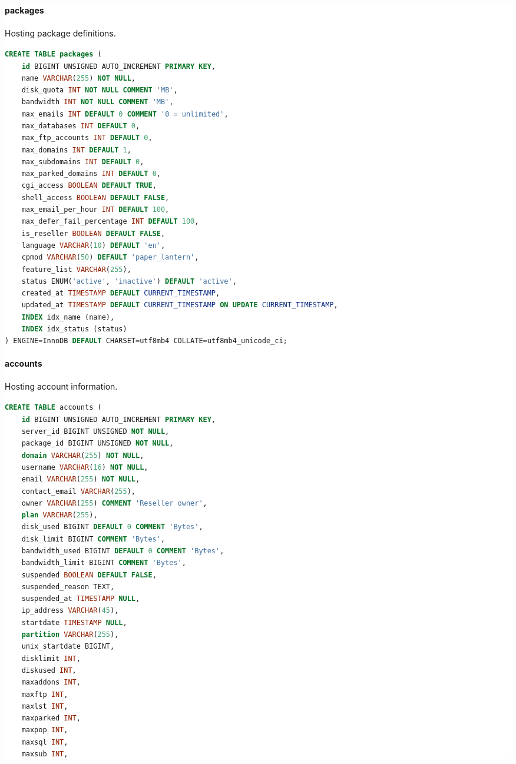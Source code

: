 #### packages
Hosting package definitions.

```sql
CREATE TABLE packages (
    id BIGINT UNSIGNED AUTO_INCREMENT PRIMARY KEY,
    name VARCHAR(255) NOT NULL,
    disk_quota INT NOT NULL COMMENT 'MB',
    bandwidth INT NOT NULL COMMENT 'MB',
    max_emails INT DEFAULT 0 COMMENT '0 = unlimited',
    max_databases INT DEFAULT 0,
    max_ftp_accounts INT DEFAULT 0,
    max_domains INT DEFAULT 1,
    max_subdomains INT DEFAULT 0,
    max_parked_domains INT DEFAULT 0,
    cgi_access BOOLEAN DEFAULT TRUE,
    shell_access BOOLEAN DEFAULT FALSE,
    max_email_per_hour INT DEFAULT 100,
    max_defer_fail_percentage INT DEFAULT 100,
    is_reseller BOOLEAN DEFAULT FALSE,
    language VARCHAR(10) DEFAULT 'en',
    cpmod VARCHAR(50) DEFAULT 'paper_lantern',
    feature_list VARCHAR(255),
    status ENUM('active', 'inactive') DEFAULT 'active',
    created_at TIMESTAMP DEFAULT CURRENT_TIMESTAMP,
    updated_at TIMESTAMP DEFAULT CURRENT_TIMESTAMP ON UPDATE CURRENT_TIMESTAMP,
    INDEX idx_name (name),
    INDEX idx_status (status)
) ENGINE=InnoDB DEFAULT CHARSET=utf8mb4 COLLATE=utf8mb4_unicode_ci;
```

#### accounts
Hosting account information.

```sql
CREATE TABLE accounts (
    id BIGINT UNSIGNED AUTO_INCREMENT PRIMARY KEY,
    server_id BIGINT UNSIGNED NOT NULL,
    package_id BIGINT UNSIGNED NOT NULL,
    domain VARCHAR(255) NOT NULL,
    username VARCHAR(16) NOT NULL,
    email VARCHAR(255) NOT NULL,
    contact_email VARCHAR(255),
    owner VARCHAR(255) COMMENT 'Reseller owner',
    plan VARCHAR(255),
    disk_used BIGINT DEFAULT 0 COMMENT 'Bytes',
    disk_limit BIGINT COMMENT 'Bytes',
    bandwidth_used BIGINT DEFAULT 0 COMMENT 'Bytes',
    bandwidth_limit BIGINT COMMENT 'Bytes',
    suspended BOOLEAN DEFAULT FALSE,
    suspended_reason TEXT,
    suspended_at TIMESTAMP NULL,
    ip_address VARCHAR(45),
    startdate TIMESTAMP NULL,
    partition VARCHAR(255),
    unix_startdate BIGINT,
    disklimit INT,
    diskused INT,
    maxaddons INT,
    maxftp INT,
    maxlst INT,
    maxparked INT,
    maxpop INT,
    maxsql INT,
    maxsub INT,
```